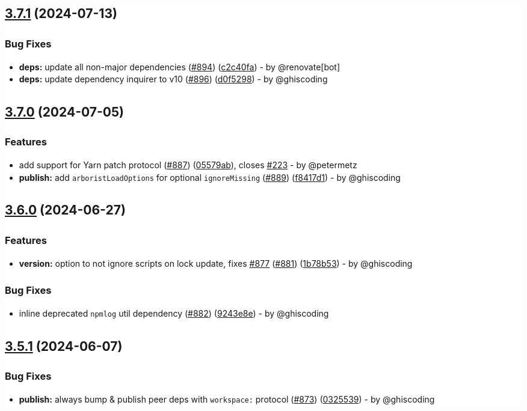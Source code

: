 ## [3.7.1](https://github.com/lerna-lite/lerna-lite/compare/v3.7.0...v3.7.1) (2024-07-13)

### Bug Fixes

* **deps:** update all non-major dependencies ([#894](https://github.com/lerna-lite/lerna-lite/issues/894)) ([c2c40fa](https://github.com/lerna-lite/lerna-lite/commit/c2c40fa73c263dc73efbe2b16710f26854102eda)) - by @renovate[bot]
* **deps:** update dependency inquirer to v10 ([#896](https://github.com/lerna-lite/lerna-lite/issues/896)) ([d0f5298](https://github.com/lerna-lite/lerna-lite/commit/d0f52983ac2a4d02c69eb803fec806d5843192e6)) - by @ghiscoding

## [3.7.0](https://github.com/lerna-lite/lerna-lite/compare/v3.6.0...v3.7.0) (2024-07-05)

### Features

* add support for Yarn patch protocol ([#887](https://github.com/lerna-lite/lerna-lite/issues/887)) ([05579ab](https://github.com/lerna-lite/lerna-lite/commit/05579ab949fbdf8a83300a637aba0e5e89cb6a93)), closes [#223](https://github.com/lerna-lite/lerna-lite/issues/223) - by @petermetz
* **publish:** add `arboristLoadOptions` for optional `ignoreMissing` ([#889](https://github.com/lerna-lite/lerna-lite/issues/889)) ([f8417d1](https://github.com/lerna-lite/lerna-lite/commit/f8417d1eee5ecc8acbdff97afc7a044841a90920)) - by @ghiscoding

## [3.6.0](https://github.com/lerna-lite/lerna-lite/compare/v3.5.2...v3.6.0) (2024-06-27)

### Features

* **version:** option to not ignore scripts on lock update, fixes [#877](https://github.com/lerna-lite/lerna-lite/issues/877) ([#881](https://github.com/lerna-lite/lerna-lite/issues/881)) ([1b78b53](https://github.com/lerna-lite/lerna-lite/commit/1b78b53a19e20b21b589025ff2b287d583390975)) - by @ghiscoding

### Bug Fixes

* inline deprecated `npmlog` util dependency ([#882](https://github.com/lerna-lite/lerna-lite/issues/882)) ([9243e8e](https://github.com/lerna-lite/lerna-lite/commit/9243e8e0078c07add85dc997a4a04bfaf77a44e5)) - by @ghiscoding

## [3.5.1](https://github.com/lerna-lite/lerna-lite/compare/v3.5.0...v3.5.1) (2024-06-07)

### Bug Fixes

* **publish:** always bump & publish peer deps with `workspace:` protocol ([#873](https://github.com/lerna-lite/lerna-lite/issues/873)) ([0325539](https://github.com/lerna-lite/lerna-lite/commit/03255399018b19bd3a7de1f0ef9ee0c82ed6137e)) - by @ghiscoding
